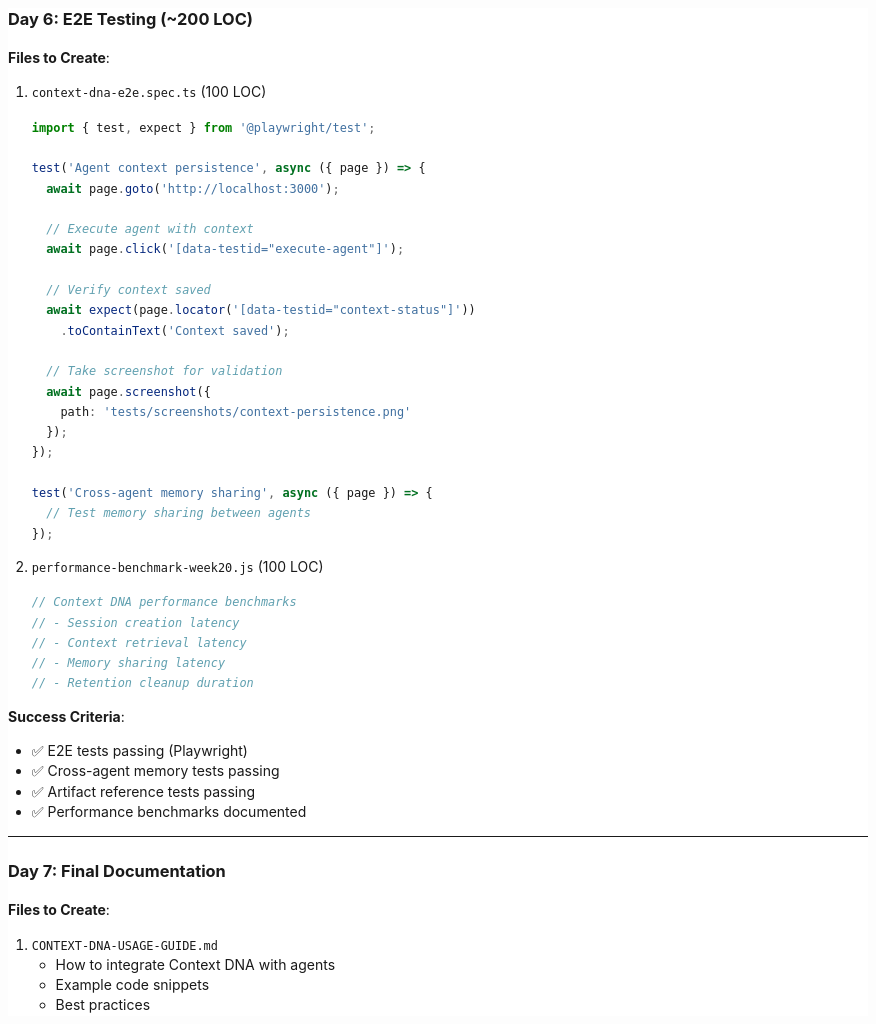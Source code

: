 
### Day 6: E2E Testing (~200 LOC)

**Files to Create**:
1. `context-dna-e2e.spec.ts` (100 LOC)
   ```typescript
   import { test, expect } from '@playwright/test';

   test('Agent context persistence', async ({ page }) => {
     await page.goto('http://localhost:3000');

     // Execute agent with context
     await page.click('[data-testid="execute-agent"]');

     // Verify context saved
     await expect(page.locator('[data-testid="context-status"]'))
       .toContainText('Context saved');

     // Take screenshot for validation
     await page.screenshot({
       path: 'tests/screenshots/context-persistence.png'
     });
   });

   test('Cross-agent memory sharing', async ({ page }) => {
     // Test memory sharing between agents
   });
   ```

2. `performance-benchmark-week20.js` (100 LOC)
   ```javascript
   // Context DNA performance benchmarks
   // - Session creation latency
   // - Context retrieval latency
   // - Memory sharing latency
   // - Retention cleanup duration
   ```

**Success Criteria**:
- ✅ E2E tests passing (Playwright)
- ✅ Cross-agent memory tests passing
- ✅ Artifact reference tests passing
- ✅ Performance benchmarks documented

---

### Day 7: Final Documentation

**Files to Create**:
1. `CONTEXT-DNA-USAGE-GUIDE.md`
   - How to integrate Context DNA with agents
   - Example code snippets
   - Best practices
